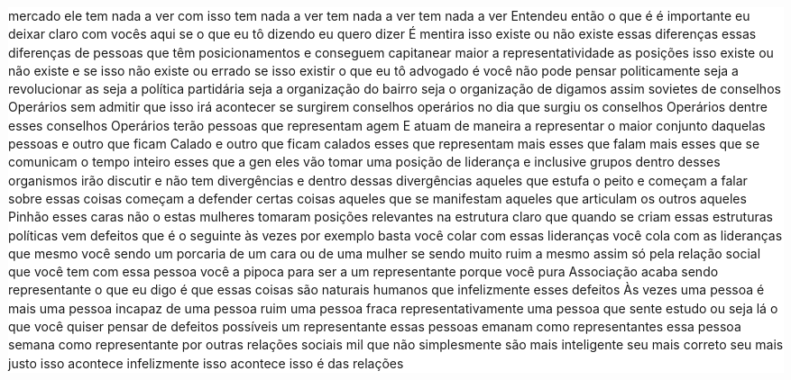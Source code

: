mercado ele tem nada a ver com isso tem
nada a ver tem nada a ver tem nada a ver
Entendeu então o que é é importante eu
deixar claro com vocês aqui se o que eu
tô dizendo eu quero dizer É mentira isso
existe ou não existe essas diferenças
essas diferenças de pessoas que têm
posicionamentos e conseguem capitanear
maior a representatividade as posições
isso existe ou não existe
e se isso não existe ou errado se isso
existir o que eu tô advogado é você não
pode pensar politicamente seja a
revolucionar as seja a política
partidária seja a organização do bairro
seja o organização de digamos assim
sovietes de conselhos Operários sem
admitir que isso irá acontecer se
surgirem conselhos operários no dia que
surgiu os conselhos Operários dentre
esses conselhos Operários terão pessoas
que representam agem E atuam de maneira
a representar o maior conjunto daquelas
pessoas e outro que ficam Calado e outro
que ficam calados esses que representam
mais esses que falam mais esses que se
comunicam o tempo inteiro esses que a
gen eles vão tomar uma posição de
liderança
e inclusive grupos dentro desses
organismos irão discutir e não tem
divergências e dentro dessas
divergências aqueles que estufa o peito
e começam a falar sobre essas coisas
começam a defender certas coisas aqueles
que se manifestam aqueles que articulam
os outros aqueles Pinhão esses caras não
o estas mulheres tomaram posições
relevantes na estrutura claro que quando
se criam essas estruturas políticas vem
defeitos que é o seguinte às vezes por
exemplo basta você colar com essas
lideranças
você cola com as lideranças que mesmo
você sendo um porcaria de um cara ou de
uma mulher se sendo muito ruim a mesmo
assim só pela relação social que você
tem com essa pessoa você a pipoca para
ser a um representante porque você pura
Associação acaba sendo representante o
que eu digo é que essas coisas são
naturais humanos que infelizmente esses
defeitos Às vezes uma pessoa é mais uma
pessoa incapaz de uma pessoa ruim uma
pessoa fraca representativamente uma
pessoa que sente estudo ou seja lá o que
você quiser pensar de defeitos possíveis
um representante essas pessoas emanam
como representantes essa pessoa semana
como representante por outras relações
sociais mil que não simplesmente são
mais inteligente seu mais correto seu
mais justo isso acontece infelizmente
isso acontece isso é das relações